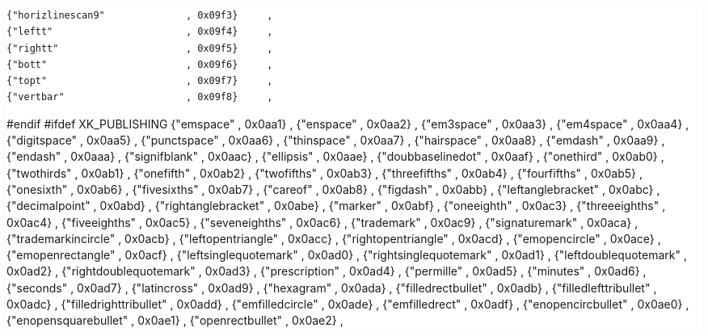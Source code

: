 	{"horizlinescan9"              , 0x09f3}     ,
	{"leftt"                       , 0x09f4}     ,
	{"rightt"                      , 0x09f5}     ,
	{"bott"                        , 0x09f6}     ,
	{"topt"                        , 0x09f7}     ,
	{"vertbar"                     , 0x09f8}     ,
#endif
#ifdef XK_PUBLISHING
	{"emspace"                     , 0x0aa1}     ,
	{"enspace"                     , 0x0aa2}     ,
	{"em3space"                    , 0x0aa3}     ,
	{"em4space"                    , 0x0aa4}     ,
	{"digitspace"                  , 0x0aa5}     ,
	{"punctspace"                  , 0x0aa6}     ,
	{"thinspace"                   , 0x0aa7}     ,
	{"hairspace"                   , 0x0aa8}     ,
	{"emdash"                      , 0x0aa9}     ,
	{"endash"                      , 0x0aaa}     ,
	{"signifblank"                 , 0x0aac}     ,
	{"ellipsis"                    , 0x0aae}     ,
	{"doubbaselinedot"             , 0x0aaf}     ,
	{"onethird"                    , 0x0ab0}     ,
	{"twothirds"                   , 0x0ab1}     ,
	{"onefifth"                    , 0x0ab2}     ,
	{"twofifths"                   , 0x0ab3}     ,
	{"threefifths"                 , 0x0ab4}     ,
	{"fourfifths"                  , 0x0ab5}     ,
	{"onesixth"                    , 0x0ab6}     ,
	{"fivesixths"                  , 0x0ab7}     ,
	{"careof"                      , 0x0ab8}     ,
	{"figdash"                     , 0x0abb}     ,
	{"leftanglebracket"            , 0x0abc}     ,
	{"decimalpoint"                , 0x0abd}     ,
	{"rightanglebracket"           , 0x0abe}     ,
	{"marker"                      , 0x0abf}     ,
	{"oneeighth"                   , 0x0ac3}     ,
	{"threeeighths"                , 0x0ac4}     ,
	{"fiveeighths"                 , 0x0ac5}     ,
	{"seveneighths"                , 0x0ac6}     ,
	{"trademark"                   , 0x0ac9}     ,
	{"signaturemark"               , 0x0aca}     ,
	{"trademarkincircle"           , 0x0acb}     ,
	{"leftopentriangle"            , 0x0acc}     ,
	{"rightopentriangle"           , 0x0acd}     ,
	{"emopencircle"                , 0x0ace}     ,
	{"emopenrectangle"             , 0x0acf}     ,
	{"leftsinglequotemark"         , 0x0ad0}     ,
	{"rightsinglequotemark"        , 0x0ad1}     ,
	{"leftdoublequotemark"         , 0x0ad2}     ,
	{"rightdoublequotemark"        , 0x0ad3}     ,
	{"prescription"                , 0x0ad4}     ,
	{"permille"                    , 0x0ad5}     ,
	{"minutes"                     , 0x0ad6}     ,
	{"seconds"                     , 0x0ad7}     ,
	{"latincross"                  , 0x0ad9}     ,
	{"hexagram"                    , 0x0ada}     ,
	{"filledrectbullet"            , 0x0adb}     ,
	{"filledlefttribullet"         , 0x0adc}     ,
	{"filledrighttribullet"        , 0x0add}     ,
	{"emfilledcircle"              , 0x0ade}     ,
	{"emfilledrect"                , 0x0adf}     ,
	{"enopencircbullet"            , 0x0ae0}     ,
	{"enopensquarebullet"          , 0x0ae1}     ,
	{"openrectbullet"              , 0x0ae2}     ,
